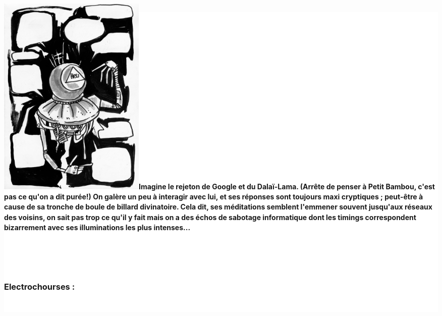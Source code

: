 <h4><img class="right" style="margin-top: -2%;" src="OkCriptik.png" alt="" width="267" height="368" />Imagine le rejeton de Google et du Dala&iuml;-Lama. (Arr&ecirc;te de penser &agrave; Petit Bambou, c'est pas ce qu'on a dit pur&eacute;e!) On gal&egrave;re un peu &agrave; interagir avec lui, et ses r&eacute;ponses sont toujours maxi cryptiques ; peut-&ecirc;tre &agrave; cause de sa tronche de boule de billard divinatoire. Cela dit, ses m&eacute;ditations semblent l'emmener souvent jusqu'aux r&eacute;seaux des voisins, on sait pas trop ce qu'il y fait mais on a des &eacute;chos de sabotage informatique dont les timings correspondent bizarrement avec ses illuminations les plus intenses...</h4>
<p>&nbsp;</p>
<p class="break-before">&nbsp;</p>
<h3>Electrochourses :</h3>
<p>&nbsp;</p>